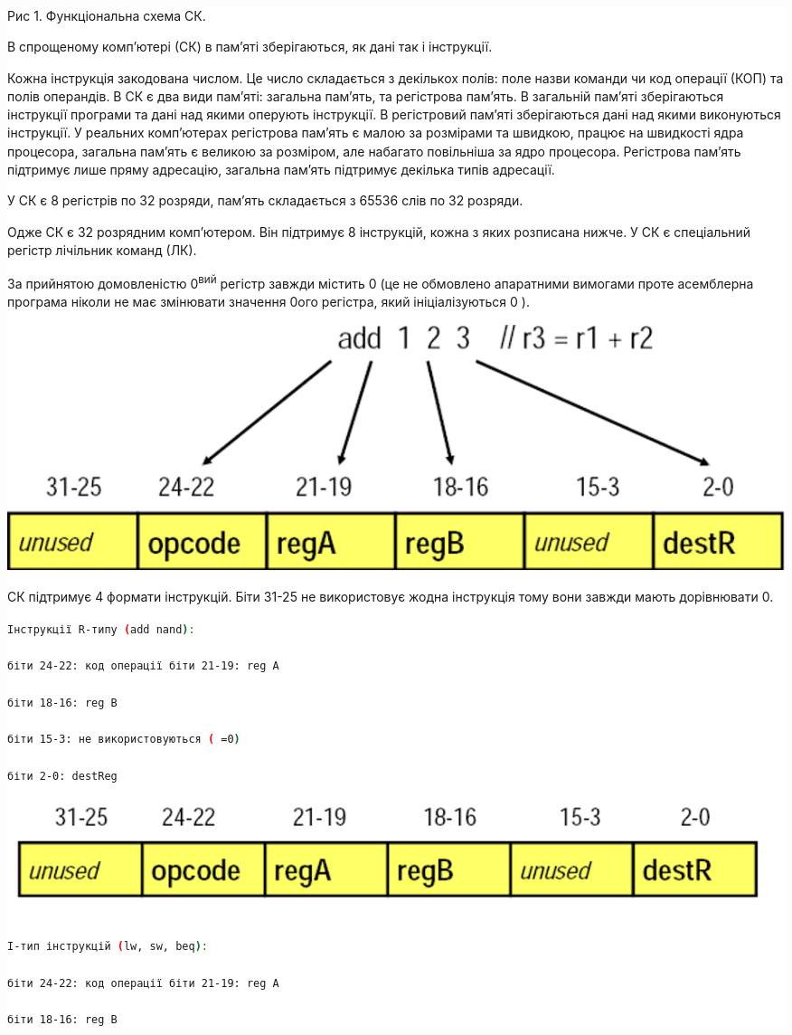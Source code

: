 Рис 1. Функціональна схема СК.

В спрощеному комп’ютері (СК) в пам’яті зберігаються, як дані так і інструкції.

Кожна інструкція закодована числом. Це число складається з декількох полів: поле назви команди чи код операції (КОП) та полів операндів. В СК є два види пам’яті: загальна пам’ять, та регістрова пам’ять. В загальній пам’яті зберігаються інструкції програми та дані над якими оперують інструкції. В регістровий пам’яті зберігаються дані над якими виконуються інструкції. У реальних комп’ютерах регістрова пам’ять є малою за розмірами та швидкою, працює на швидкості ядра процесора, загальна пам’ять є великою за розміром, але набагато повільніша за ядро процесора. Регістрова пам’ять підтримує лише пряму адресацію, загальна пам’ять підтримує декілька типів адресації.

У СК є 8 регістрів по 32 розряди, пам’ять складається з 65536 слів по 32 розряди.

Одже СК є 32 розрядним комп’ютером. Він підтримує 8 інструкцій, кожна з яких розписана нижче. У СК є спеціальний регістр лічільник команд (ЛК).

За прийнятою домовленістю 0<sup>вий</sup> регістр завжди містить 0 (це не обмовлено апаратними вимогами проте асемблерна програма ніколи не має змінювати значення 0ого регістра, який ініціалізуються 0 ).

![Коди операції](./opcode1.png)

СК підтримує 4 формати інструкцій. Біти 31-25 не використовує жодна інструкція тому вони завжди мають дорівнювати 0.

```bash
Інструкції R-типу (add nand):

біти 24-22: код операції біти 21-19: reg A

біти 18-16: reg B

біти 15-3: не використовуються ( =0)

біти 2-0: destReg
```



![R тип](./r-type.png)
```bash
I-тип інструкцій (lw, sw, beq):

біти 24-22: код операції біти 21-19: reg A

біти 18-16: reg B
```